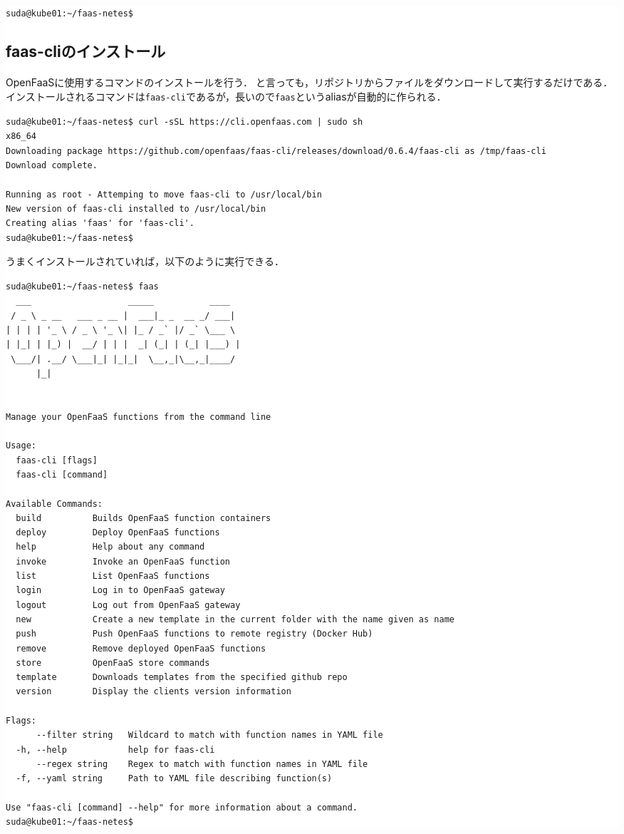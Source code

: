 ```
suda@kube01:~/faas-netes$
```

## faas-cliのインストール

OpenFaaSに使用するコマンドのインストールを行う．
と言っても，リポジトリからファイルをダウンロードして実行するだけである．
インストールされるコマンドは```faas-cli```であるが，長いので```faas```というaliasが自動的に作られる．

```
suda@kube01:~/faas-netes$ curl -sSL https://cli.openfaas.com | sudo sh
x86_64
Downloading package https://github.com/openfaas/faas-cli/releases/download/0.6.4/faas-cli as /tmp/faas-cli
Download complete.

Running as root - Attemping to move faas-cli to /usr/local/bin
New version of faas-cli installed to /usr/local/bin
Creating alias 'faas' for 'faas-cli'.
suda@kube01:~/faas-netes$
```

うまくインストールされていれば，以下のように実行できる．

```
suda@kube01:~/faas-netes$ faas
  ___                   _____           ____
 / _ \ _ __   ___ _ __ |  ___|_ _  __ _/ ___|
| | | | '_ \ / _ \ '_ \| |_ / _` |/ _` \___ \
| |_| | |_) |  __/ | | |  _| (_| | (_| |___) |
 \___/| .__/ \___|_| |_|_|  \__,_|\__,_|____/
      |_|


Manage your OpenFaaS functions from the command line

Usage:
  faas-cli [flags]
  faas-cli [command]

Available Commands:
  build          Builds OpenFaaS function containers
  deploy         Deploy OpenFaaS functions
  help           Help about any command
  invoke         Invoke an OpenFaaS function
  list           List OpenFaaS functions
  login          Log in to OpenFaaS gateway
  logout         Log out from OpenFaaS gateway
  new            Create a new template in the current folder with the name given as name
  push           Push OpenFaaS functions to remote registry (Docker Hub)
  remove         Remove deployed OpenFaaS functions
  store          OpenFaaS store commands
  template       Downloads templates from the specified github repo
  version        Display the clients version information

Flags:
      --filter string   Wildcard to match with function names in YAML file
  -h, --help            help for faas-cli
      --regex string    Regex to match with function names in YAML file
  -f, --yaml string     Path to YAML file describing function(s)

Use "faas-cli [command] --help" for more information about a command.
suda@kube01:~/faas-netes$
```
